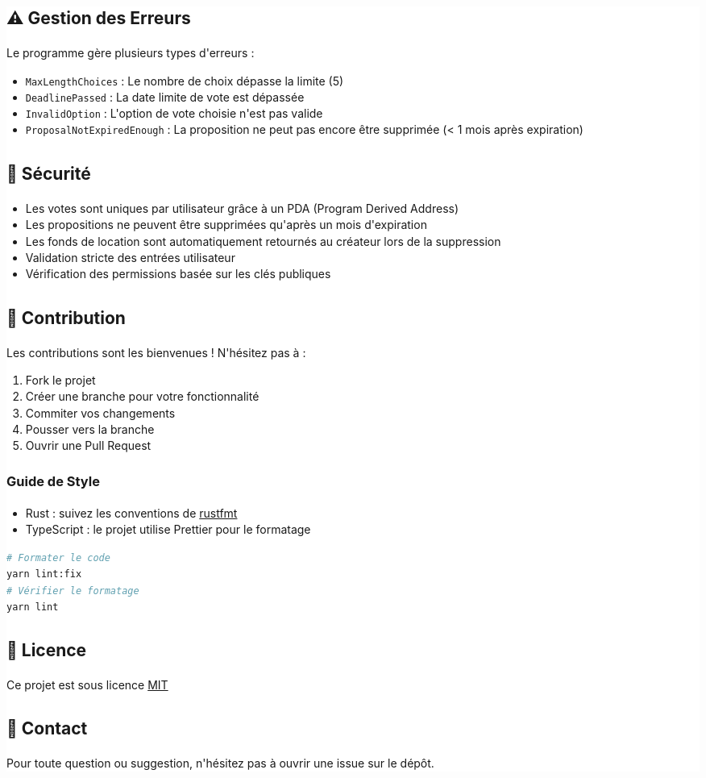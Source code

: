 ## ⚠️ Gestion des Erreurs

Le programme gère plusieurs types d'erreurs :

- `MaxLengthChoices` : Le nombre de choix dépasse la limite (5)
- `DeadlinePassed` : La date limite de vote est dépassée
- `InvalidOption` : L'option de vote choisie n'est pas valide
- `ProposalNotExpiredEnough` : La proposition ne peut pas encore être supprimée (< 1 mois après expiration)

## 🔐 Sécurité

- Les votes sont uniques par utilisateur grâce à un PDA (Program Derived Address)
- Les propositions ne peuvent être supprimées qu'après un mois d'expiration
- Les fonds de location sont automatiquement retournés au créateur lors de la suppression
- Validation stricte des entrées utilisateur
- Vérification des permissions basée sur les clés publiques

## 🤝 Contribution

Les contributions sont les bienvenues ! N'hésitez pas à :

1. Fork le projet
2. Créer une branche pour votre fonctionnalité
3. Commiter vos changements
4. Pousser vers la branche
5. Ouvrir une Pull Request

### Guide de Style
- Rust : suivez les conventions de [rustfmt](https://github.com/rust-lang/rustfmt)
- TypeScript : le projet utilise Prettier pour le formatage
```bash
# Formater le code
yarn lint:fix
# Vérifier le formatage
yarn lint
```

## 📄 Licence

Ce projet est sous licence [MIT](LICENSE)

## 📧 Contact

Pour toute question ou suggestion, n'hésitez pas à ouvrir une issue sur le dépôt. 
